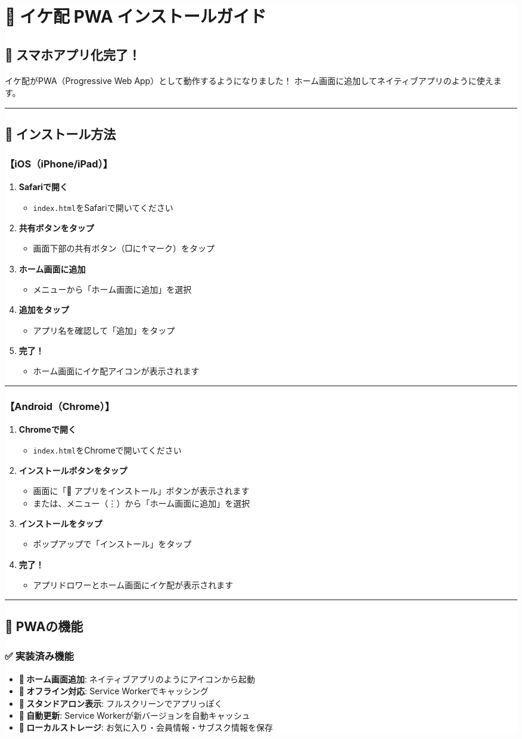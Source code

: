 # 📱 イケ配 PWA インストールガイド

## 🎉 スマホアプリ化完了！

イケ配がPWA（Progressive Web App）として動作するようになりました！
ホーム画面に追加してネイティブアプリのように使えます。

---

## 📲 インストール方法

### 【iOS（iPhone/iPad）】

1. **Safariで開く**
   - `index.html`をSafariで開いてください

2. **共有ボタンをタップ**
   - 画面下部の共有ボタン（□に↑マーク）をタップ

3. **ホーム画面に追加**
   - メニューから「ホーム画面に追加」を選択

4. **追加をタップ**
   - アプリ名を確認して「追加」をタップ

5. **完了！**
   - ホーム画面にイケ配アイコンが表示されます

---

### 【Android（Chrome）】

1. **Chromeで開く**
   - `index.html`をChromeで開いてください

2. **インストールボタンをタップ**
   - 画面に「📱 アプリをインストール」ボタンが表示されます
   - または、メニュー（⋮）から「ホーム画面に追加」を選択

3. **インストールをタップ**
   - ポップアップで「インストール」をタップ

4. **完了！**
   - アプリドロワーとホーム画面にイケ配が表示されます

---

## 🚀 PWAの機能

### ✅ 実装済み機能
- **📱 ホーム画面追加**: ネイティブアプリのようにアイコンから起動
- **🚫 オフライン対応**: Service Workerでキャッシング
- **🎨 スタンドアロン表示**: フルスクリーンでアプリっぽく
- **🔄 自動更新**: Service Workerが新バージョンを自動キャッシュ
- **💾 ローカルストレージ**: お気に入り・会員情報・サブスク情報を保存

